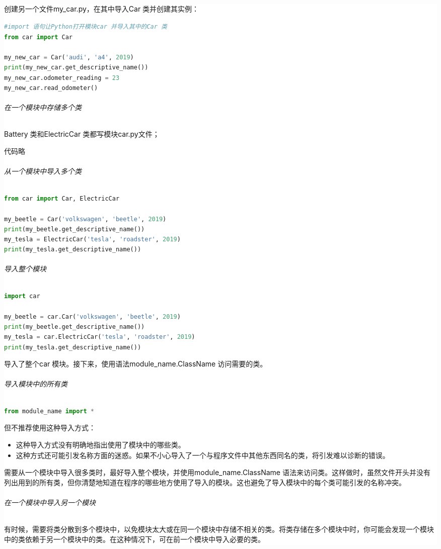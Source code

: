 创建另一个文件my_car.py，在其中导入Car 类并创建其实例：

```python
#import 语句让Python打开模块car 并导入其中的Car 类
from car import Car

my_new_car = Car('audi', 'a4', 2019)
print(my_new_car.get_descriptive_name())
my_new_car.odometer_reading = 23
my_new_car.read_odometer()
```

###### 在一个模块中存储多个类

Battery 类和ElectricCar 类都写模块car.py文件；

代码略

###### 从一个模块中导入多个类

```python
from car import Car, ElectricCar

my_beetle = Car('volkswagen', 'beetle', 2019)
print(my_beetle.get_descriptive_name())
my_tesla = ElectricCar('tesla', 'roadster', 2019)
print(my_tesla.get_descriptive_name())
```

###### 导入整个模块

```python
import car

my_beetle = car.Car('volkswagen', 'beetle', 2019)
print(my_beetle.get_descriptive_name())
my_tesla = car.ElectricCar('tesla', 'roadster', 2019)
print(my_tesla.get_descriptive_name())
```

导入了整个car 模块。接下来，使用语法module_name.ClassName 访问需要的类。

###### 导入模块中的所有类

```python
from module_name import *
```

但不推荐使用这种导入方式：

- 这种导入方式没有明确地指出使用了模块中的哪些类。
- 这种方式还可能引发名称方面的迷惑。如果不小心导入了一个与程序文件中其他东西同名的类，将引发难以诊断的错误。

需要从一个模块中导入很多类时，最好导入整个模块，并使用module_name.ClassName 语法来访问类。这样做时，虽然文件开头并没有列出用到的所有类，但你清楚地知道在程序的哪些地方使用了导入的模块。这也避免了导入模块中的每个类可能引发的名称冲突。

###### 在一个模块中导入另一个模块

有时候，需要将类分散到多个模块中，以免模块太大或在同一个模块中存储不相关的类。将类存储在多个模块中时，你可能会发现一个模块中的类依赖于另一个模块中的类。在这种情况下，可在前一个模块中导入必要的类。
